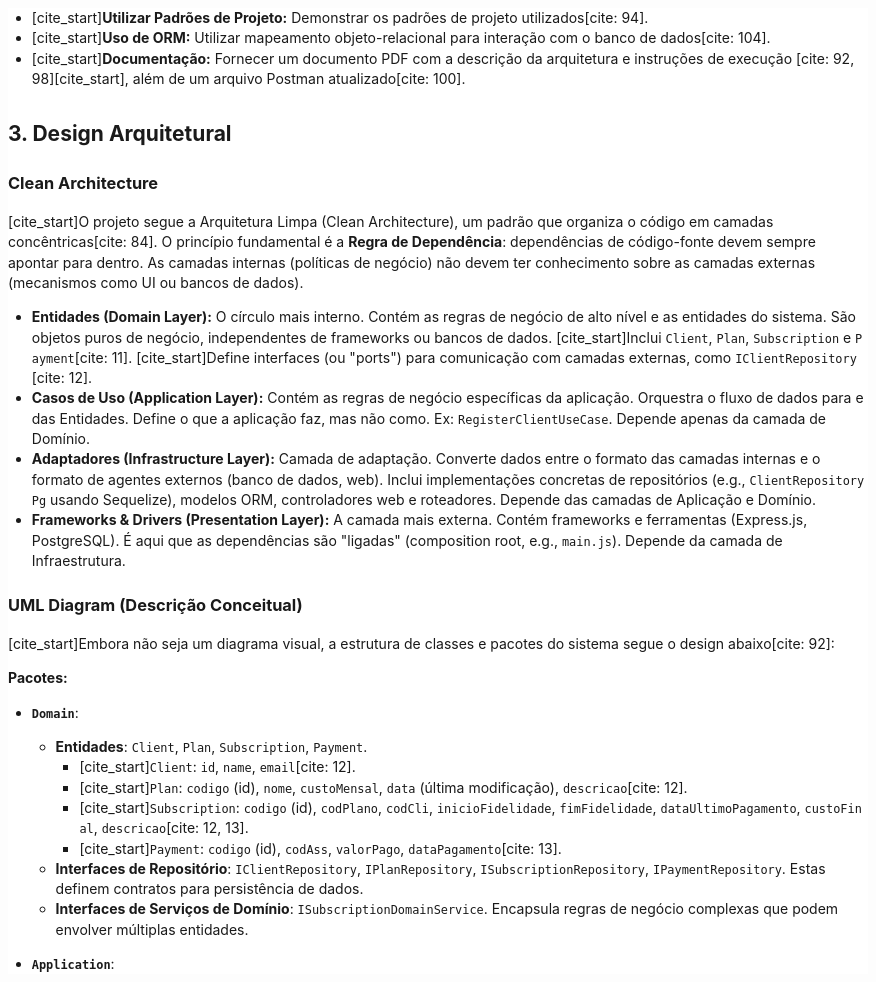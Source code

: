   * [cite\_start]**Utilizar Padrões de Projeto:** Demonstrar os padrões de projeto utilizados[cite: 94].
  * [cite\_start]**Uso de ORM:** Utilizar mapeamento objeto-relacional para interação com o banco de dados[cite: 104].
  * [cite\_start]**Documentação:** Fornecer um documento PDF com a descrição da arquitetura e instruções de execução [cite: 92, 98][cite\_start], além de um arquivo Postman atualizado[cite: 100].

## 3\. Design Arquitetural

### Clean Architecture

[cite\_start]O projeto segue a Arquitetura Limpa (Clean Architecture), um padrão que organiza o código em camadas concêntricas[cite: 84]. O princípio fundamental é a **Regra de Dependência**: dependências de código-fonte devem sempre apontar para dentro. As camadas internas (políticas de negócio) não devem ter conhecimento sobre as camadas externas (mecanismos como UI ou bancos de dados).

  * **Entidades (Domain Layer):** O círculo mais interno. Contém as regras de negócio de alto nível e as entidades do sistema. São objetos puros de negócio, independentes de frameworks ou bancos de dados. [cite\_start]Inclui `Client`, `Plan`, `Subscription` e `Payment`[cite: 11]. [cite\_start]Define interfaces (ou "ports") para comunicação com camadas externas, como `IClientRepository`[cite: 12].
  * **Casos de Uso (Application Layer):** Contém as regras de negócio específicas da aplicação. Orquestra o fluxo de dados para e das Entidades. Define o que a aplicação faz, mas não como. Ex: `RegisterClientUseCase`. Depende apenas da camada de Domínio.
  * **Adaptadores (Infrastructure Layer):** Camada de adaptação. Converte dados entre o formato das camadas internas e o formato de agentes externos (banco de dados, web). Inclui implementações concretas de repositórios (e.g., `ClientRepositoryPg` usando Sequelize), modelos ORM, controladores web e roteadores. Depende das camadas de Aplicação e Domínio.
  * **Frameworks & Drivers (Presentation Layer):** A camada mais externa. Contém frameworks e ferramentas (Express.js, PostgreSQL). É aqui que as dependências são "ligadas" (composition root, e.g., `main.js`). Depende da camada de Infraestrutura.

### UML Diagram (Descrição Conceitual)

[cite\_start]Embora não seja um diagrama visual, a estrutura de classes e pacotes do sistema segue o design abaixo[cite: 92]:

**Pacotes:**

  * **`Domain`**:

      * **Entidades**: `Client`, `Plan`, `Subscription`, `Payment`.
          * [cite\_start]`Client`: `id`, `name`, `email`[cite: 12].
          * [cite\_start]`Plan`: `codigo` (id), `nome`, `custoMensal`, `data` (última modificação), `descricao`[cite: 12].
          * [cite\_start]`Subscription`: `codigo` (id), `codPlano`, `codCli`, `inicioFidelidade`, `fimFidelidade`, `dataUltimoPagamento`, `custoFinal`, `descricao`[cite: 12, 13].
          * [cite\_start]`Payment`: `codigo` (id), `codAss`, `valorPago`, `dataPagamento`[cite: 13].
      * **Interfaces de Repositório**: `IClientRepository`, `IPlanRepository`, `ISubscriptionRepository`, `IPaymentRepository`. Estas definem contratos para persistência de dados.
      * **Interfaces de Serviços de Domínio**: `ISubscriptionDomainService`. Encapsula regras de negócio complexas que podem envolver múltiplas entidades.

  * **`Application`**:
